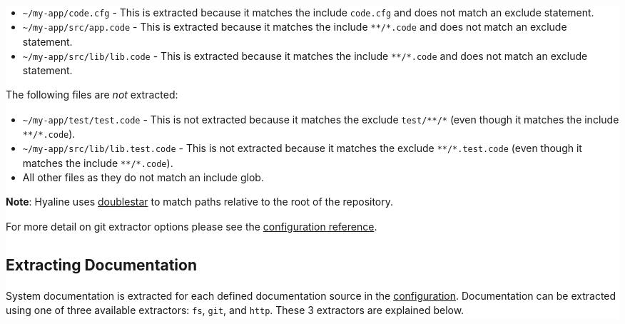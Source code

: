 * `~/my-app/code.cfg` - This is extracted because it matches the include `code.cfg` and does not match an exclude statement.
* `~/my-app/src/app.code` - This is extracted because it matches the include `**/*.code` and does not match an exclude statement.
* `~/my-app/src/lib/lib.code` - This is extracted because it matches the include `**/*.code` and does not match an exclude statement.

The following files are _not_ extracted:
* `~/my-app/test/test.code` - This is not extracted because it matches the exclude `test/**/*` (even though it matches the include `**/*.code`).
* `~/my-app/src/lib/lib.test.code` - This is not extracted because it matches the exclude `**/*.test.code` (even though it matches the include `**/*.code`).
* All other files as they do not match an include glob.

**Note**: Hyaline uses [doublestar](https://pkg.go.dev/github.com/bmatcuk/doublestar/v4) to match paths relative to the root of the repository.

For more detail on git extractor options please see the [configuration reference](../05-reference/01-config.md).

## Extracting Documentation
System documentation is extracted for each defined documentation source in the [configuration](../05-reference/01-config.md). Documentation can be extracted using one of three available extractors: `fs`, `git`, and `http`. These 3 extractors are explained below.
